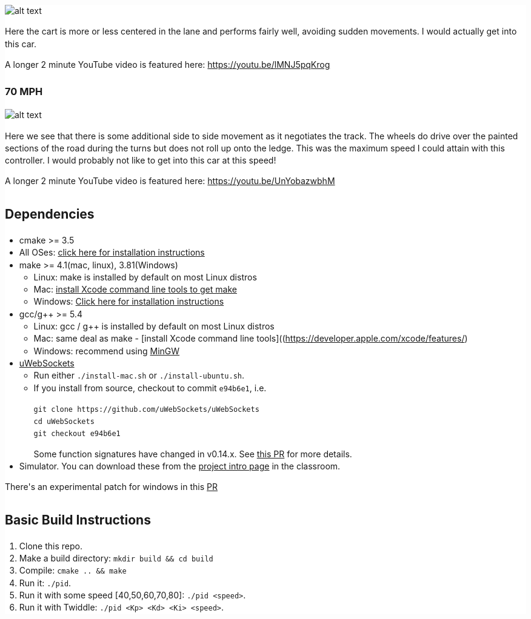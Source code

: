 ![alt text](./40mph.gif "40 MPH")

Here the cart is more or less centered in the lane and performs fairly well, avoiding sudden movements.  I would actually get into this car.

A longer 2 minute YouTube video is featured here: https://youtu.be/lMNJ5pqKrog

### 70 MPH

![alt text](./70mph.gif "70 MPH")

Here we see that there is some additional side to side movement as it negotiates the track.  The wheels do drive over the painted sections of the road during the turns but does not roll up onto the ledge.  This was the maximum speed I could attain with this controller. I would probably not like to get into this car at this speed!

A longer 2 minute YouTube video is featured here: https://youtu.be/UnYobazwbhM

## Dependencies

* cmake >= 3.5
 * All OSes: [click here for installation instructions](https://cmake.org/install/)
* make >= 4.1(mac, linux), 3.81(Windows)
  * Linux: make is installed by default on most Linux distros
  * Mac: [install Xcode command line tools to get make](https://developer.apple.com/xcode/features/)
  * Windows: [Click here for installation instructions](http://gnuwin32.sourceforge.net/packages/make.htm)
* gcc/g++ >= 5.4
  * Linux: gcc / g++ is installed by default on most Linux distros
  * Mac: same deal as make - [install Xcode command line tools]((https://developer.apple.com/xcode/features/)
  * Windows: recommend using [MinGW](http://www.mingw.org/)
* [uWebSockets](https://github.com/uWebSockets/uWebSockets)
  * Run either `./install-mac.sh` or `./install-ubuntu.sh`.
  * If you install from source, checkout to commit `e94b6e1`, i.e.
    ```
    git clone https://github.com/uWebSockets/uWebSockets 
    cd uWebSockets
    git checkout e94b6e1
    ```
    Some function signatures have changed in v0.14.x. See [this PR](https://github.com/udacity/CarND-MPC-Project/pull/3) for more details.
* Simulator. You can download these from the [project intro page](https://github.com/udacity/self-driving-car-sim/releases) in the classroom.

There's an experimental patch for windows in this [PR](https://github.com/udacity/CarND-PID-Control-Project/pull/3)

## Basic Build Instructions

1. Clone this repo.
2. Make a build directory: `mkdir build && cd build`
3. Compile: `cmake .. && make`
4. Run it: `./pid`.
5. Run it with some speed [40,50,60,70,80]: `./pid <speed>`. 
6. Run it with Twiddle: `./pid <Kp> <Kd> <Ki> <speed>`.
